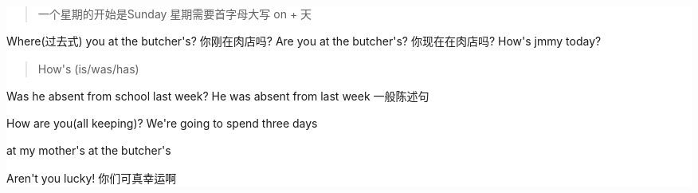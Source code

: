 > 一个星期的开始是Sunday
> 星期需要首字母大写
> on + 天

Where(过去式) you at the butcher's? 你刚在肉店吗?
Are you at the butcher's? 你现在在肉店吗?
How's jmmy today?

> How's (is/was/has)

Was he absent from school last week?
He was absent from last week 一般陈述句

How are you(all keeping)?
We're  going to spend three days

at my mother's
at the butcher's

Aren't you lucky! 你们可真幸运啊
